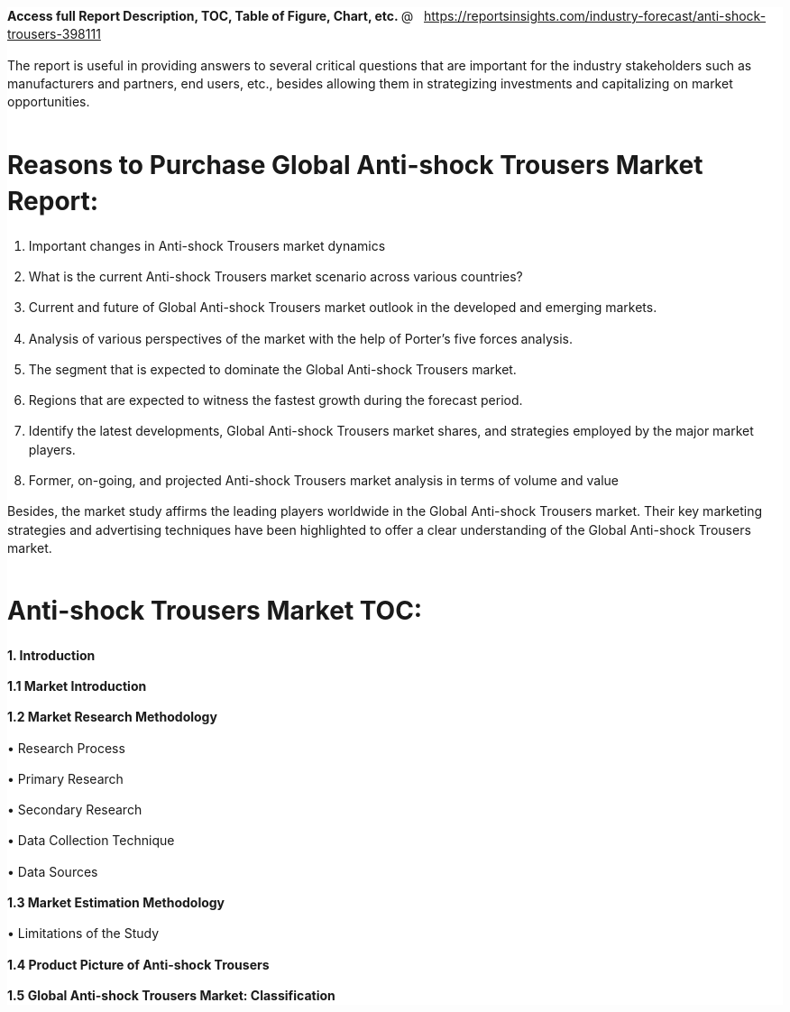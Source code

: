 <strong>Access full Report Description, TOC, Table of Figure, Chart, etc. </strong>@   <a href=https://reportsinsights.com/industry-forecast/anti-shock-trousers-398111>https://reportsinsights.com/industry-forecast/anti-shock-trousers-398111</a>

The report is useful in providing answers to several critical questions that are important for the industry stakeholders such as manufacturers and partners, end users, etc., besides allowing them in strategizing investments and capitalizing on market opportunities.

# <strong>Reasons to Purchase Global Anti-shock Trousers Market Report:</strong>

1. Important changes in Anti-shock Trousers market dynamics

2. What is the current Anti-shock Trousers market scenario across various countries?

3. Current and future of Global Anti-shock Trousers market outlook in the developed and emerging markets.

4. Analysis of various perspectives of the market with the help of Porter’s five forces analysis.

5. The segment that is expected to dominate the Global Anti-shock Trousers market.

6. Regions that are expected to witness the fastest growth during the forecast period.

7. Identify the latest developments, Global Anti-shock Trousers market shares, and strategies employed by the major market players.

8. Former, on-going, and projected Anti-shock Trousers market analysis in terms of volume and value

Besides, the market study affirms the leading players worldwide in the Global Anti-shock Trousers market. Their key marketing strategies and advertising techniques have been highlighted to offer a clear understanding of the Global Anti-shock Trousers market.

# <strong>Anti-shock Trousers Market TOC:</strong>

<strong>1. Introduction</strong>

<strong>1.1 Market Introduction</strong>

<strong>1.2 Market Research Methodology</strong>

• Research Process

• Primary Research

• Secondary Research

• Data Collection Technique

• Data Sources

<strong>1.3 Market Estimation Methodology</strong>

• Limitations of the Study

<strong>1.4 Product Picture of Anti-shock Trousers</strong>

<strong>1.5 Global Anti-shock Trousers Market: Classification</strong>
